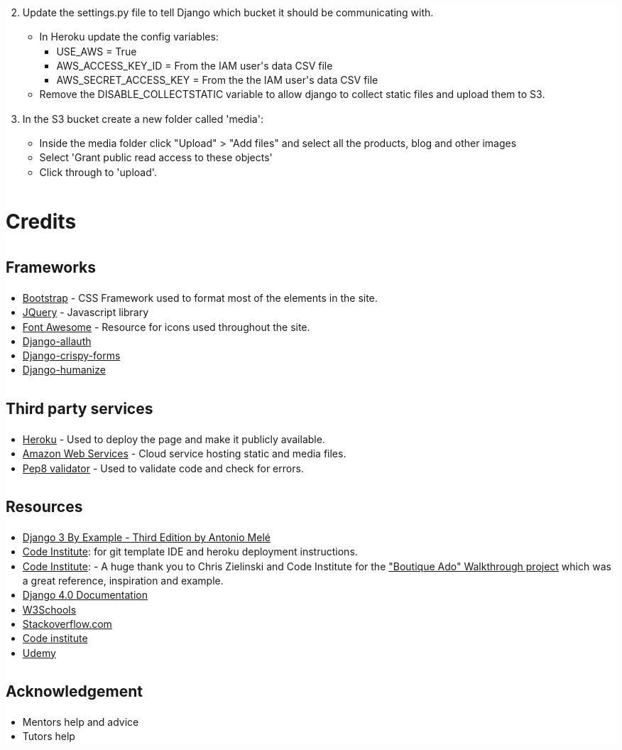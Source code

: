 2. Update the settings.py file to tell Django which bucket it should be communicating with.
    
    - In Heroku update the config variables: 
        - USE_AWS =  True 
        - AWS_ACCESS_KEY_ID = From the IAM user's data CSV file
        - AWS_SECRET_ACCESS_KEY = From the the IAM user's data CSV file
    - Remove the DISABLE_COLLECTSTATIC variable to allow django to collect static files and upload them to S3. 
        ```
3. In the S3 bucket create a new folder called 'media':
    - Inside the media folder click "Upload" > "Add files" and select all the products, blog and other images
    - Select 'Grant public read access to these objects' 
    - Click through to 'upload'. 


# Credits

## Frameworks
- [Bootstrap](https://getbootstrap.com/) - CSS Framework used to format most of the elements in the site.
- [JQuery](https://jqueryui.com/) - Javascript library
- [Font Awesome](https://fontawesome.com/) - Resource for icons used throughout the site.
- [Django-allauth](https://www.intenct.nl/projects/django-allauth/)
- [Django-crispy-forms](https://github.com/django-crispy-forms/django-crispy-forms)
- [Django-humanize](https://docs.djangoproject.com/en/4.0/ref/contrib/humanize/)

## Third party services
- [Heroku](https://www.heroku.com/) - Used to deploy the page and make it publicly available.
- [Amazon Web Services](https://aws.amazon.com/) - Cloud service hosting static and media files.
- [Pep8 validator](http://pep8online.com/) - Used to validate code and check for errors.

## Resources

- [Django 3 By Example - Third Edition by Antonio Melé](https://www.packtpub.com/product/django-3-by-example-third-edition/9781838981952)
- [Code Institute](https://codeinstitute.net/): for git template IDE and heroku deployment instructions.
- [Code Institute](https://codeinstitute.net/): - A huge thank you to Chris Zielinski and Code Institute for the ["Boutique Ado" Walkthrough project](https://github.com/Code-Institute-Solutions/boutique_ado_v1) which was a great reference, inspiration and example.
- [Django 4.0 Documentation](https://docs.djangoproject.com/en/4.0/)
- [W3Schools](https://www.w3schools.com/)
- [Stackoverflow.com](https://stackoverflow.com/)
- [Code institute](https://github.com/Code-Institute-Solutions/boutique_ado_v1)
- [Udemy](https://www.udemy.com/)

## Acknowledgement
- Mentors help and advice
- Tutors help